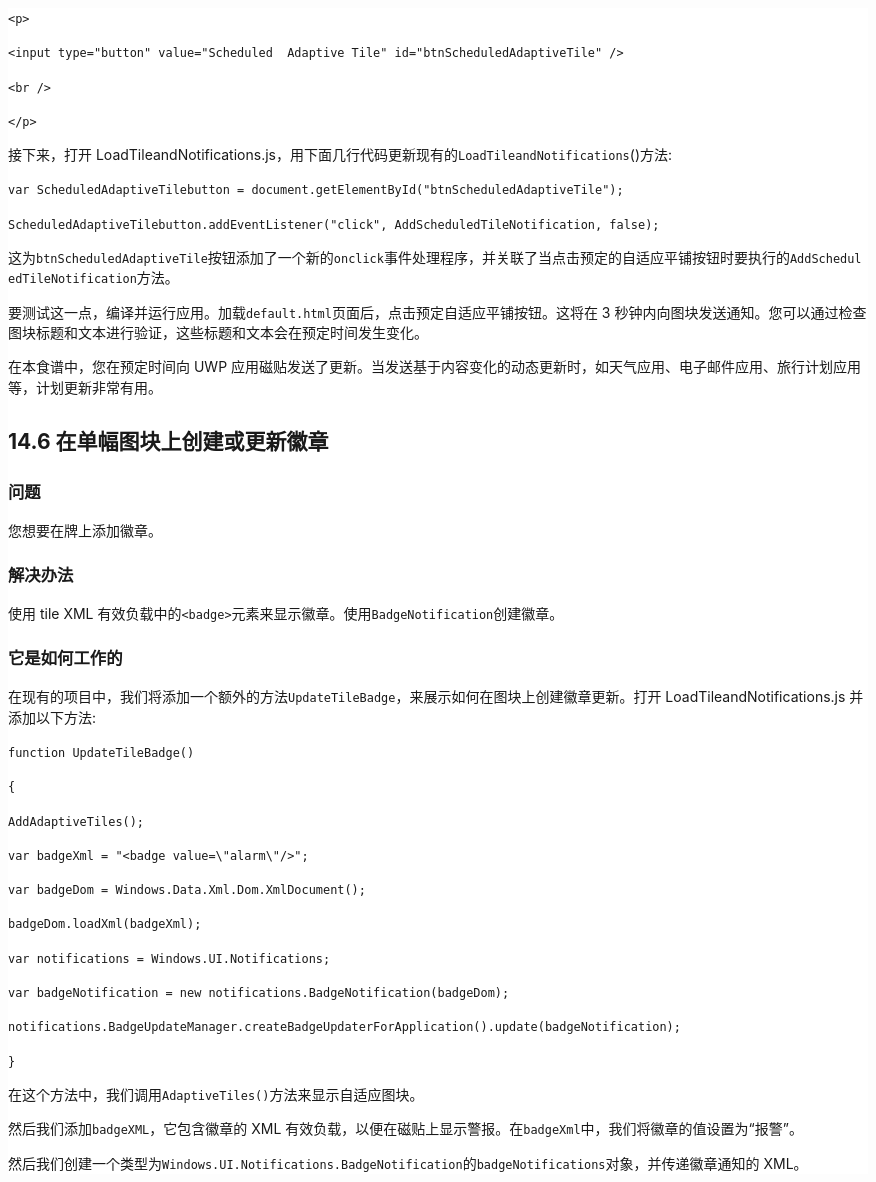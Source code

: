 `<p>`

`<input type="button" value="Scheduled  Adaptive Tile" id="btnScheduledAdaptiveTile" />`

`<br />`

`</p>`

接下来，打开 LoadTileandNotifications.js，用下面几行代码更新现有的`LoadTileandNotifications`()方法:

`var ScheduledAdaptiveTilebutton = document.getElementById("btnScheduledAdaptiveTile");`

`ScheduledAdaptiveTilebutton.addEventListener("click", AddScheduledTileNotification, false);`

这为`btnScheduledAdaptiveTile`按钮添加了一个新的`onclick`事件处理程序，并关联了当点击预定的自适应平铺按钮时要执行的`AddScheduledTileNotification`方法。

要测试这一点，编译并运行应用。加载`default.html`页面后，点击预定自适应平铺按钮。这将在 3 秒钟内向图块发送通知。您可以通过检查图块标题和文本进行验证，这些标题和文本会在预定时间发生变化。

在本食谱中，您在预定时间向 UWP 应用磁贴发送了更新。当发送基于内容变化的动态更新时，如天气应用、电子邮件应用、旅行计划应用等，计划更新非常有用。

## 14.6 在单幅图块上创建或更新徽章

### 问题

您想要在牌上添加徽章。

### 解决办法

使用 tile XML 有效负载中的`<badge>`元素来显示徽章。使用`BadgeNotification`创建徽章。

### 它是如何工作的

在现有的项目中，我们将添加一个额外的方法`UpdateTileBadge`，来展示如何在图块上创建徽章更新。打开 LoadTileandNotifications.js 并添加以下方法:

`function UpdateTileBadge()`

`{`

`AddAdaptiveTiles();`

`var badgeXml = "<badge value=\"alarm\"/>";`

`var badgeDom = Windows.Data.Xml.Dom.XmlDocument();`

`badgeDom.loadXml(badgeXml);`

`var notifications = Windows.UI.Notifications;`

`var badgeNotification = new notifications.BadgeNotification(badgeDom);`

`notifications.BadgeUpdateManager.createBadgeUpdaterForApplication().update(badgeNotification);`

`}`

在这个方法中，我们调用`AdaptiveTiles()`方法来显示自适应图块。

然后我们添加`badgeXML`，它包含徽章的 XML 有效负载，以便在磁贴上显示警报。在`badgeXml`中，我们将徽章的值设置为“报警”。

然后我们创建一个类型为`Windows.UI.Notifications.BadgeNotification`的`badgeNotifications`对象，并传递徽章通知的 XML。

